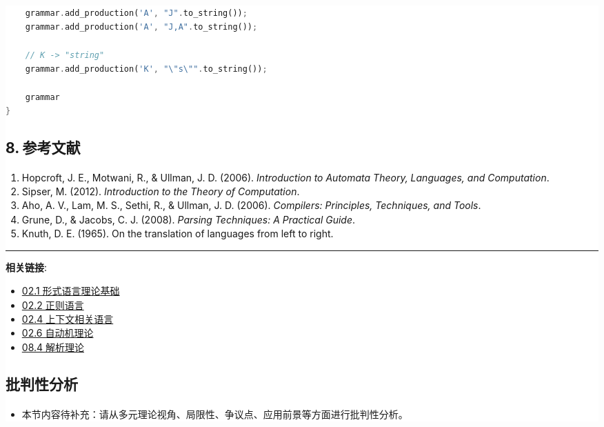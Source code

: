 ```rust
    grammar.add_production('A', "J".to_string());
    grammar.add_production('A', "J,A".to_string());
    
    // K -> "string"
    grammar.add_production('K', "\"s\"".to_string());
    
    grammar
}
```

## 8. 参考文献

1. Hopcroft, J. E., Motwani, R., & Ullman, J. D. (2006). *Introduction to Automata Theory, Languages, and Computation*.
2. Sipser, M. (2012). *Introduction to the Theory of Computation*.
3. Aho, A. V., Lam, M. S., Sethi, R., & Ullman, J. D. (2006). *Compilers: Principles, Techniques, and Tools*.
4. Grune, D., & Jacobs, C. J. (2008). *Parsing Techniques: A Practical Guide*.
5. Knuth, D. E. (1965). On the translation of languages from left to right.

---

**相关链接**:
- [02.1 形式语言理论基础](02.1_Formal_Language_Foundation.md)
- [02.2 正则语言](02.2_Regular_Languages.md)
- [02.4 上下文相关语言](02.4_Context_Sensitive_Languages.md)
- [02.6 自动机理论](../02.6_Automata_Theory.md)
- [08.4 解析理论](../08_Programming_Language_Theory/08.4_Parsing_Theory.md) 

## 批判性分析

- 本节内容待补充：请从多元理论视角、局限性、争议点、应用前景等方面进行批判性分析。
